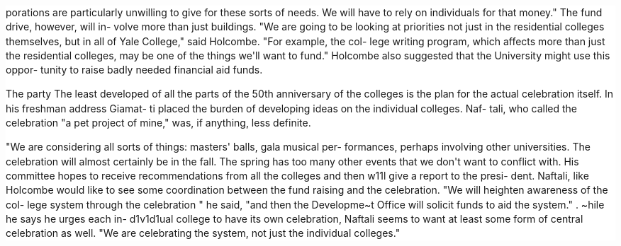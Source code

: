 porations are particularly unwilling to 
give for these sorts of needs. We will 
have to rely on individuals for that 
money." 
The fund drive, however, will in-
volve more than just buildings. "We 
are going to be looking at priorities not 
just in 
the 
residential 
colleges 
themselves, but in all of Yale College," 
said Holcombe. "For example, the col-
lege writing program, which affects 
more than just the residential colleges, 
may be one of the things we'll want to 
fund." Holcombe also suggested that 
the University might use this oppor-
tunity to raise badly needed financial 
aid funds. 

The party 
The least developed of all the parts of 
the 50th anniversary of the colleges is 
the plan for the actual celebration 
itself. In his freshman address Giamat-
ti placed the burden of developing 
ideas on the individual colleges. Naf-
tali, who called the celebration "a pet 
project of mine," was, if anything, less 
definite. 


"We are considering all sorts of 
things: masters' balls, gala musical per-
formances, perhaps involving other 
universities. 
The celebration 
will 
almost certainly be in the fall. The 
spring has too many other events that 
we don't want to conflict with. 
His committee hopes to receive 
recommendations from all the colleges 
and then w11l give a report to the presi-
dent. Naftali, like Holcombe would 
like to see some coordination between 
the fund raising and the celebration. 
"We will heighten awareness of the col-
lege system through the celebration " 
he said, "and then the Developme~t 
Office will solicit funds to aid the 
system." 
. ~hile he says he urges each in-
d1v1d1ual college to have its own 
celebration, Naftali seems to want at 
least some form of central celebration 
as well. "We are celebrating the 
system, 
not just the individual 
colleges." 
